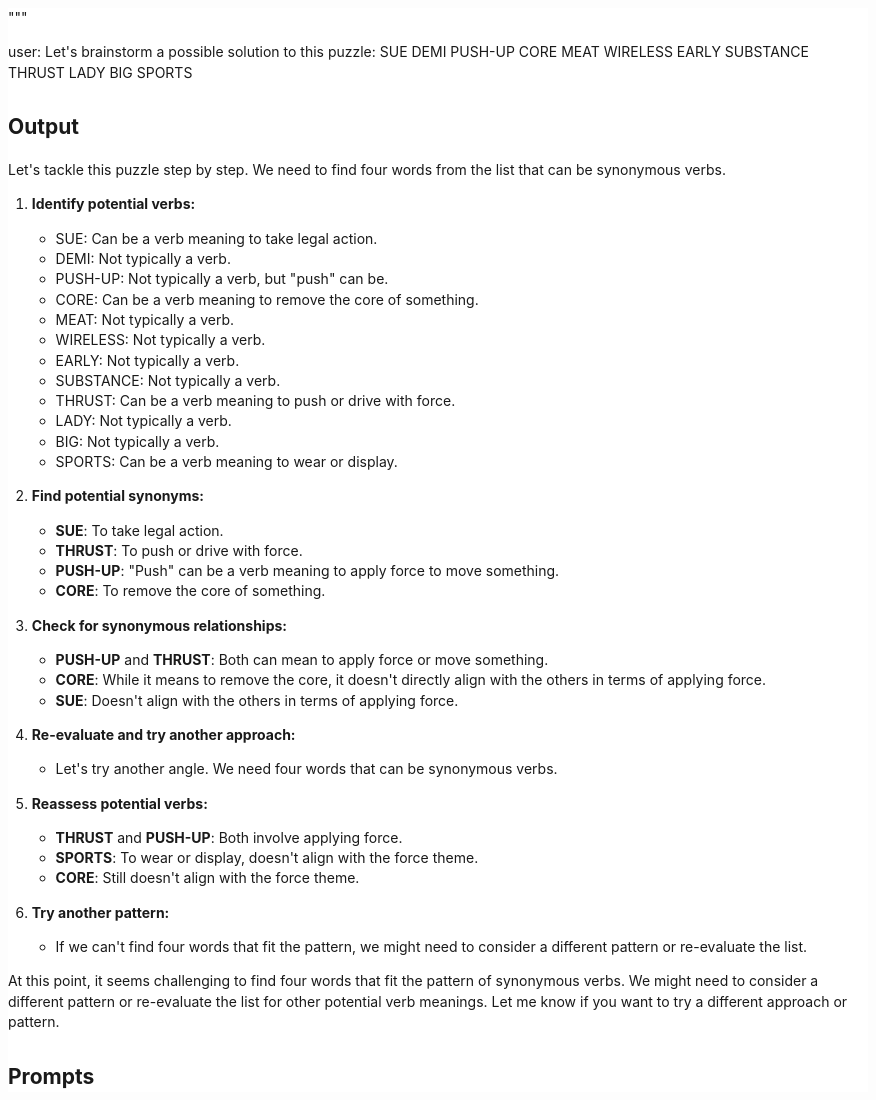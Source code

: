 """

user: Let's brainstorm a possible solution to this puzzle: SUE DEMI PUSH-UP CORE MEAT WIRELESS EARLY SUBSTANCE THRUST LADY BIG SPORTS

## Output

Let's tackle this puzzle step by step. We need to find four words from the list that can be synonymous verbs. 

1. **Identify potential verbs:**
   - SUE: Can be a verb meaning to take legal action.
   - DEMI: Not typically a verb.
   - PUSH-UP: Not typically a verb, but "push" can be.
   - CORE: Can be a verb meaning to remove the core of something.
   - MEAT: Not typically a verb.
   - WIRELESS: Not typically a verb.
   - EARLY: Not typically a verb.
   - SUBSTANCE: Not typically a verb.
   - THRUST: Can be a verb meaning to push or drive with force.
   - LADY: Not typically a verb.
   - BIG: Not typically a verb.
   - SPORTS: Can be a verb meaning to wear or display.

2. **Find potential synonyms:**
   - **SUE**: To take legal action.
   - **THRUST**: To push or drive with force.
   - **PUSH-UP**: "Push" can be a verb meaning to apply force to move something.
   - **CORE**: To remove the core of something.

3. **Check for synonymous relationships:**
   - **PUSH-UP** and **THRUST**: Both can mean to apply force or move something.
   - **CORE**: While it means to remove the core, it doesn't directly align with the others in terms of applying force.
   - **SUE**: Doesn't align with the others in terms of applying force.

4. **Re-evaluate and try another approach:**
   - Let's try another angle. We need four words that can be synonymous verbs.

5. **Reassess potential verbs:**
   - **THRUST** and **PUSH-UP**: Both involve applying force.
   - **SPORTS**: To wear or display, doesn't align with the force theme.
   - **CORE**: Still doesn't align with the force theme.

6. **Try another pattern:**
   - If we can't find four words that fit the pattern, we might need to consider a different pattern or re-evaluate the list.

At this point, it seems challenging to find four words that fit the pattern of synonymous verbs. We might need to consider a different pattern or re-evaluate the list for other potential verb meanings. Let me know if you want to try a different approach or pattern.

## Prompts
